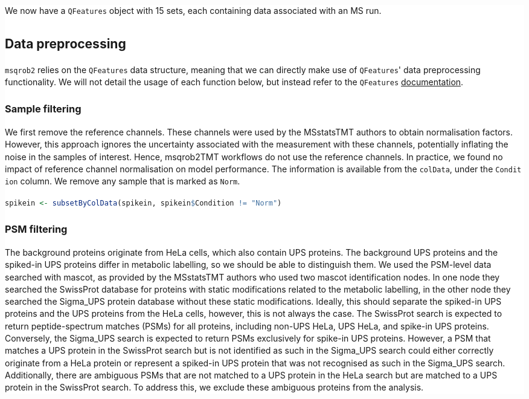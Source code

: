 We now have a `QFeatures` object with 15 sets, each containing data
associated with an MS run.

## Data preprocessing

`msqrob2` relies on the `QFeatures` data structure, meaning that we
can directly make use of `QFeatures`' data preprocessing
functionality. We will not detail the usage of each function below, but
instead refer to the `QFeatures`
[documentation](https://rformassspectrometry.github.io/QFeatures/articles/Processing.html).

### Sample filtering

We first remove the reference channels. These channels were used by
the MSstatsTMT authors to obtain normalisation factors. However, this
approach ignores the uncertainty associated with the measurement with
these channels, potentially inflating the noise in the samples of
interest. Hence, msqrob2TMT workflows do not use the reference
channels. In practice, we found no impact of reference channel
normalisation on model performance. The information is available from
the `colData`, under the `Condition` column. We remove any sample that
is marked as `Norm`.


``` r
spikein <- subsetByColData(spikein, spikein$Condition != "Norm")
```

### PSM filtering

The background proteins originate from HeLa cells, which also contain
UPS proteins. The background UPS proteins and the spiked-in UPS
proteins differ in metabolic labelling, so we should be able to
distinguish them. We used the PSM-level data searched with mascot, as
provided by the MSstatsTMT authors who used two mascot identification
nodes. In one node they searched the SwissProt database for proteins
with static modifications related to the metabolic labelling, in the
other node they searched the Sigma_UPS protein database without these
static modifications. Ideally, this should separate the spiked-in UPS
proteins and the UPS proteins from the HeLa cells, however, this is
not always the case. The SwissProt search is expected to return
peptide-spectrum matches (PSMs) for all proteins, including non-UPS
HeLa, UPS HeLa, and spike-in UPS proteins. Conversely, the Sigma_UPS
search is expected to return PSMs exclusively for spike-in UPS
proteins. However, a PSM that matches a UPS protein in the SwissProt
search but is not identified as such in the Sigma_UPS search could
either correctly originate from a HeLa protein or represent a
spiked-in UPS protein that was not recognised as such in the Sigma_UPS
search. Additionally, there are ambiguous PSMs that are not matched to
a UPS protein in the HeLa search but are matched to a UPS protein in
the SwissProt search. To address this, we exclude these ambiguous
proteins from the analysis.
